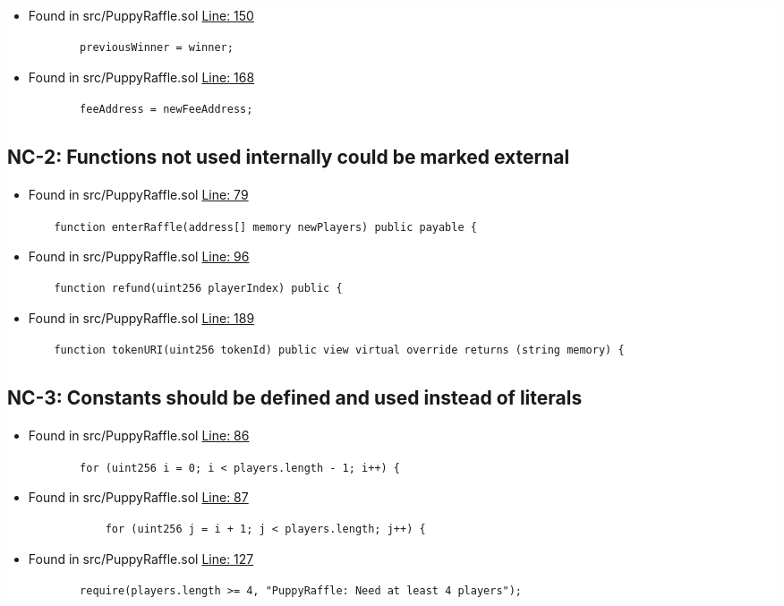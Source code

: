 - Found in src/PuppyRaffle.sol [Line: 150](src/PuppyRaffle.sol#L150)

	```solidity
	        previousWinner = winner;
	```

- Found in src/PuppyRaffle.sol [Line: 168](src/PuppyRaffle.sol#L168)

	```solidity
	        feeAddress = newFeeAddress;
	```



## NC-2: Functions not used internally could be marked external



- Found in src/PuppyRaffle.sol [Line: 79](src/PuppyRaffle.sol#L79)

	```solidity
	    function enterRaffle(address[] memory newPlayers) public payable {
	```

- Found in src/PuppyRaffle.sol [Line: 96](src/PuppyRaffle.sol#L96)

	```solidity
	    function refund(uint256 playerIndex) public {
	```

- Found in src/PuppyRaffle.sol [Line: 189](src/PuppyRaffle.sol#L189)

	```solidity
	    function tokenURI(uint256 tokenId) public view virtual override returns (string memory) {
	```



## NC-3: Constants should be defined and used instead of literals



- Found in src/PuppyRaffle.sol [Line: 86](src/PuppyRaffle.sol#L86)

	```solidity
	        for (uint256 i = 0; i < players.length - 1; i++) {
	```

- Found in src/PuppyRaffle.sol [Line: 87](src/PuppyRaffle.sol#L87)

	```solidity
	            for (uint256 j = i + 1; j < players.length; j++) {
	```

- Found in src/PuppyRaffle.sol [Line: 127](src/PuppyRaffle.sol#L127)

	```solidity
	        require(players.length >= 4, "PuppyRaffle: Need at least 4 players");
	```
